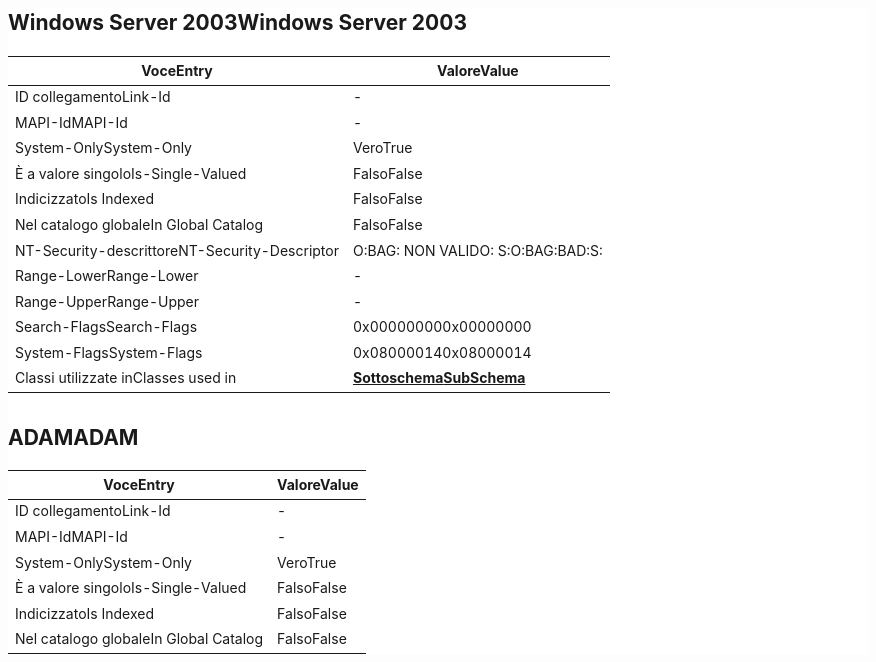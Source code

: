 ## <a name="windows-server-2003"></a><span data-ttu-id="0c5be-158">Windows Server 2003</span><span class="sxs-lookup"><span data-stu-id="0c5be-158">Windows Server 2003</span></span>



| <span data-ttu-id="0c5be-159">Voce</span><span class="sxs-lookup"><span data-stu-id="0c5be-159">Entry</span></span> | <span data-ttu-id="0c5be-160">Valore</span><span class="sxs-lookup"><span data-stu-id="0c5be-160">Value</span></span> |
|------------------------|---------------------------------------------|
| <span data-ttu-id="0c5be-161">ID collegamento</span><span class="sxs-lookup"><span data-stu-id="0c5be-161">Link-Id</span></span>                | \-                                          |
| <span data-ttu-id="0c5be-162">MAPI-Id</span><span class="sxs-lookup"><span data-stu-id="0c5be-162">MAPI-Id</span></span>                | \-                                          |
| <span data-ttu-id="0c5be-163">System-Only</span><span class="sxs-lookup"><span data-stu-id="0c5be-163">System-Only</span></span>            | <span data-ttu-id="0c5be-164">Vero</span><span class="sxs-lookup"><span data-stu-id="0c5be-164">True</span></span>                                        |
| <span data-ttu-id="0c5be-165">È a valore singolo</span><span class="sxs-lookup"><span data-stu-id="0c5be-165">Is-Single-Valued</span></span>       | <span data-ttu-id="0c5be-166">Falso</span><span class="sxs-lookup"><span data-stu-id="0c5be-166">False</span></span>                                       |
| <span data-ttu-id="0c5be-167">Indicizzato</span><span class="sxs-lookup"><span data-stu-id="0c5be-167">Is Indexed</span></span>             | <span data-ttu-id="0c5be-168">Falso</span><span class="sxs-lookup"><span data-stu-id="0c5be-168">False</span></span>                                       |
| <span data-ttu-id="0c5be-169">Nel catalogo globale</span><span class="sxs-lookup"><span data-stu-id="0c5be-169">In Global Catalog</span></span>      | <span data-ttu-id="0c5be-170">Falso</span><span class="sxs-lookup"><span data-stu-id="0c5be-170">False</span></span>                                       |
| <span data-ttu-id="0c5be-171">NT-Security-descrittore</span><span class="sxs-lookup"><span data-stu-id="0c5be-171">NT-Security-Descriptor</span></span> | <span data-ttu-id="0c5be-172">O:BAG: NON VALIDO: S:</span><span class="sxs-lookup"><span data-stu-id="0c5be-172">O:BAG:BAD:S:</span></span>                                |
| <span data-ttu-id="0c5be-173">Range-Lower</span><span class="sxs-lookup"><span data-stu-id="0c5be-173">Range-Lower</span></span>            | \-                                          |
| <span data-ttu-id="0c5be-174">Range-Upper</span><span class="sxs-lookup"><span data-stu-id="0c5be-174">Range-Upper</span></span>            | \-                                          |
| <span data-ttu-id="0c5be-175">Search-Flags</span><span class="sxs-lookup"><span data-stu-id="0c5be-175">Search-Flags</span></span>           | <span data-ttu-id="0c5be-176">0x00000000</span><span class="sxs-lookup"><span data-stu-id="0c5be-176">0x00000000</span></span>                                  |
| <span data-ttu-id="0c5be-177">System-Flags</span><span class="sxs-lookup"><span data-stu-id="0c5be-177">System-Flags</span></span>           | <span data-ttu-id="0c5be-178">0x08000014</span><span class="sxs-lookup"><span data-stu-id="0c5be-178">0x08000014</span></span>                                  |
| <span data-ttu-id="0c5be-179">Classi utilizzate in</span><span class="sxs-lookup"><span data-stu-id="0c5be-179">Classes used in</span></span>        | [<span data-ttu-id="0c5be-180">**Sottoschema**</span><span class="sxs-lookup"><span data-stu-id="0c5be-180">**SubSchema**</span></span>](c-subschema.md)<br/> |



## <a name="adam"></a><span data-ttu-id="0c5be-181">ADAM</span><span class="sxs-lookup"><span data-stu-id="0c5be-181">ADAM</span></span>



| <span data-ttu-id="0c5be-182">Voce</span><span class="sxs-lookup"><span data-stu-id="0c5be-182">Entry</span></span> | <span data-ttu-id="0c5be-183">Valore</span><span class="sxs-lookup"><span data-stu-id="0c5be-183">Value</span></span> |
|------------------------|---------------------------------------------|
| <span data-ttu-id="0c5be-184">ID collegamento</span><span class="sxs-lookup"><span data-stu-id="0c5be-184">Link-Id</span></span>                | \-                                          |
| <span data-ttu-id="0c5be-185">MAPI-Id</span><span class="sxs-lookup"><span data-stu-id="0c5be-185">MAPI-Id</span></span>                | \-                                          |
| <span data-ttu-id="0c5be-186">System-Only</span><span class="sxs-lookup"><span data-stu-id="0c5be-186">System-Only</span></span>            | <span data-ttu-id="0c5be-187">Vero</span><span class="sxs-lookup"><span data-stu-id="0c5be-187">True</span></span>                                        |
| <span data-ttu-id="0c5be-188">È a valore singolo</span><span class="sxs-lookup"><span data-stu-id="0c5be-188">Is-Single-Valued</span></span>       | <span data-ttu-id="0c5be-189">Falso</span><span class="sxs-lookup"><span data-stu-id="0c5be-189">False</span></span>                                       |
| <span data-ttu-id="0c5be-190">Indicizzato</span><span class="sxs-lookup"><span data-stu-id="0c5be-190">Is Indexed</span></span>             | <span data-ttu-id="0c5be-191">Falso</span><span class="sxs-lookup"><span data-stu-id="0c5be-191">False</span></span>                                       |
| <span data-ttu-id="0c5be-192">Nel catalogo globale</span><span class="sxs-lookup"><span data-stu-id="0c5be-192">In Global Catalog</span></span>      | <span data-ttu-id="0c5be-193">Falso</span><span class="sxs-lookup"><span data-stu-id="0c5be-193">False</span></span>                                       |
